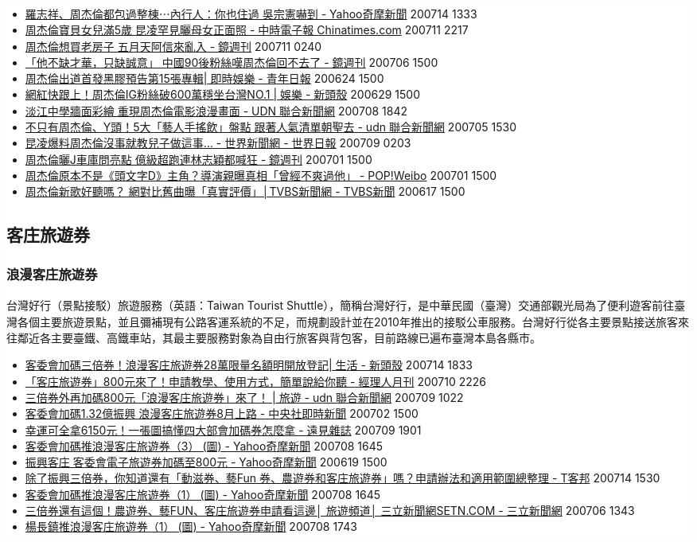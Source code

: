 - [羅志祥、周杰倫都包過整棟⋯內行人：你也住過 吳宗憲嚇到 - Yahoo奇摩新聞](https://tw.news.yahoo.com/%E7%BE%85%E5%BF%97%E7%A5%A5%E5%91%A8%E6%9D%B0%E5%80%AB%E9%83%BD%E5%8C%85%E9%81%8E%E6%95%B4%E6%A3%9F%E5%85%A7%E8%A1%8C%E4%BA%BA%E4%BD%A0%E4%B9%9F%E4%BD%8F%E9%81%8E%E5%90%B3%E5%AE%97%E6%86%B2%E5%9A%87%E5%88%B0-053351495.html "羅志祥、周杰倫都包過整棟⋯內行人：你也住過 吳宗憲嚇到 - Yahoo奇摩新聞") 200714 1333
- [周杰倫寶貝女兒滿5歲 昆凌罕見曬母女正面照 - 中時電子報 Chinatimes.com](https://www.chinatimes.com/realtimenews/20200711003848-260404 "周杰倫寶貝女兒滿5歲 昆凌罕見曬母女正面照 - 中時電子報 Chinatimes.com") 200711 2217
- [周杰倫想買老房子 五月天阿信來亂入 - 鏡週刊](https://www.mirrormedia.mg/story/20200710ent004/ "周杰倫想買老房子 五月天阿信來亂入 - 鏡週刊") 200711 0240
- [「他不缺才華，只缺誠意」 中國90後粉絲嘆周杰倫回不去了 - 鏡週刊](https://www.mirrormedia.mg/story/20200706edi013/ "「他不缺才華，只缺誠意」 中國90後粉絲嘆周杰倫回不去了 - 鏡週刊") 200706 1500
- [周杰倫出道首發黑膠預告第15張專輯| 即時娛樂 - 青年日報](https://www.ydn.com.tw/News/387584 "周杰倫出道首發黑膠預告第15張專輯| 即時娛樂 - 青年日報") 200624 1500
- [網紅快跟上！周杰倫IG粉絲破600萬穩坐台灣NO.1 | 娛樂 - 新頭殼](https://newtalk.tw/news/view/2020-06-29/427924 "網紅快跟上！周杰倫IG粉絲破600萬穩坐台灣NO.1 | 娛樂 - 新頭殼") 200629 1500
- [淡江中學牆面彩繪 重現周杰倫電影浪漫畫面 - UDN 聯合新聞網](https://udn.com/news/story/6898/4687396 "淡江中學牆面彩繪 重現周杰倫電影浪漫畫面 - UDN 聯合新聞網") 200708 1842
- [不只有周杰倫、Y頭！5大「藝人手搖飲」盤點 跟著人氣清單朝聖去 - udn 聯合新聞網](https://udn.com/news/story/7186/4679854 "不只有周杰倫、Y頭！5大「藝人手搖飲」盤點 跟著人氣清單朝聖去 - udn 聯合新聞網") 200705 1530
- [昆凌爆料周杰倫沒事就教兒子做這事… - 世界新聞網 - 世界日報](https://www.worldjournal.com/7035354/article-%E6%98%86%E5%87%8C%E7%88%86%E6%96%99-%E5%91%A8%E6%9D%B0%E5%80%AB%E6%B2%92%E4%BA%8B%E5%B0%B1%E6%95%99%E5%85%92%E5%AD%90%E5%81%9A%E9%80%99%E4%BA%8B/ "昆凌爆料周杰倫沒事就教兒子做這事… - 世界新聞網 - 世界日報") 200709 0203
- [周杰倫曬J車庫問亮點 億級超跑連林志穎都喊狂 - 鏡週刊](https://www.mirrormedia.mg/story/20200701ent001/ "周杰倫曬J車庫問亮點 億級超跑連林志穎都喊狂 - 鏡週刊") 200701 1500
- [周杰倫原本不是《頭文字D》主角？導演親曝真相「曾經不爽過他」 - POP!Weibo](https://ipop.sina.com.tw/posts/481896 "周杰倫原本不是《頭文字D》主角？導演親曝真相「曾經不爽過他」 - POP!Weibo") 200701 1500
- [周杰倫新歌好聽嗎？ 網對比舊曲曝「真實評價」│TVBS新聞網 - TVBS新聞](https://news.tvbs.com.tw/entertainment/1340645 "周杰倫新歌好聽嗎？ 網對比舊曲曝「真實評價」│TVBS新聞網 - TVBS新聞") 200617 1500

## 客庄旅遊券

### 浪漫客庄旅遊券

台灣好行（景點接駁）旅遊服務（英語：Taiwan Tourist Shuttle），簡稱台灣好行，是中華民國（臺灣）交通部觀光局為了便利遊客前往臺灣各個主要旅遊景點，並且彌補現有公路客運系統的不足，而規劃設計並在2010年推出的接駁公車服務。台灣好行從各主要景點接送旅客來往鄰近各主要臺鐵、高鐵車站，其最主要服務對象為自由行旅客與背包客，目前路線已遍布臺灣本島各縣市。
- [客委會加碼三倍券！浪漫客庄旅遊券28萬限量名額明開放登記| 生活 - 新頭殼](https://newtalk.tw/news/view/2020-07-14/435614 "客委會加碼三倍券！浪漫客庄旅遊券28萬限量名額明開放登記| 生活 - 新頭殼") 200714 1833
- [「客庄旅遊券」800元來了！申請教學、使用方式，簡單說給你聽 - 經理人月刊](https://www.managertoday.com.tw/articles/view/60079 "「客庄旅遊券」800元來了！申請教學、使用方式，簡單說給你聽 - 經理人月刊") 200710 2226
- [三倍券外再加碼800元「浪漫客庄旅遊券」來了！ | 旅遊 - udn 聯合新聞網](https://udn.com/news/story/7934/4685987 "三倍券外再加碼800元「浪漫客庄旅遊券」來了！ | 旅遊 - udn 聯合新聞網") 200709 1022
- [客委會加碼1.32億振興 浪漫客庄旅遊券8月上路 - 中央社即時新聞](https://www.cna.com.tw/news/ahel/202007010402.aspx "客委會加碼1.32億振興 浪漫客庄旅遊券8月上路 - 中央社即時新聞") 200702 1500
- [幸運可全拿6150元！一張圖搞懂四大部會加碼券怎麼拿 - 遠見雜誌](https://www.gvm.com.tw/article/73621 "幸運可全拿6150元！一張圖搞懂四大部會加碼券怎麼拿 - 遠見雜誌") 200709 1901
- [客委會加碼推浪漫客庄旅遊券（3） (圖) - Yahoo奇摩新聞](https://tw.news.yahoo.com/%E5%AE%A2%E5%A7%94%E6%9C%83%E5%8A%A0%E7%A2%BC%E6%8E%A8%E6%B5%AA%E6%BC%AB%E5%AE%A2%E5%BA%84%E6%97%85%E9%81%8A%E5%88%B8-3-%E5%9C%96-084511437.html "客委會加碼推浪漫客庄旅遊券（3） (圖) - Yahoo奇摩新聞") 200708 1645
- [振興客庄 客委會電子旅遊券加碼至800元 - Yahoo奇摩新聞](https://tw.news.yahoo.com/%E6%8C%AF%E8%88%88%E5%AE%A2%E5%BA%84-%E5%AE%A2%E5%A7%94%E6%9C%83%E9%9B%BB%E5%AD%90%E6%97%85%E9%81%8A%E5%88%B8%E5%8A%A0%E7%A2%BC%E8%87%B3800%E5%85%83-160000771.html "振興客庄 客委會電子旅遊券加碼至800元 - Yahoo奇摩新聞") 200619 1500
- [除了振興三倍券，你知道還有「動滋券、藝Fun 券、農遊券和客庄旅遊券」嗎？申請辦法和適用範圍總整理 - T客邦](https://www.techbang.com/posts/79903-in-addition-to-the-revitalization-of-the-triple-coupon-did-you-know-that-there-are-also-travel-vouchers-art-fun-vouchers-farm-tickets-and-guest-tickets-general-organization-of-usage-and-application-methods "除了振興三倍券，你知道還有「動滋券、藝Fun 券、農遊券和客庄旅遊券」嗎？申請辦法和適用範圍總整理 - T客邦") 200714 1530
- [客委會加碼推浪漫客庄旅遊券（1） (圖) - Yahoo奇摩新聞](https://tw.news.yahoo.com/%E5%AE%A2%E5%A7%94%E6%9C%83%E5%8A%A0%E7%A2%BC%E6%8E%A8%E6%B5%AA%E6%BC%AB%E5%AE%A2%E5%BA%84%E6%97%85%E9%81%8A%E5%88%B8-1-%E5%9C%96-084510428.html "客委會加碼推浪漫客庄旅遊券（1） (圖) - Yahoo奇摩新聞") 200708 1645
- [三倍券還有這個！農遊券、藝FUN、客庄旅遊券申請看這邊│ 旅遊頻道│ 三立新聞網SETN.COM - 三立新聞網](https://travel.setn.com/News/773626 "三倍券還有這個！農遊券、藝FUN、客庄旅遊券申請看這邊│ 旅遊頻道│ 三立新聞網SETN.COM - 三立新聞網") 200706 1343
- [楊長鎮推浪漫客庄旅遊券（1） (圖) - Yahoo奇摩新聞](https://tw.news.yahoo.com/%E6%A5%8A%E9%95%B7%E9%8E%AE%E6%8E%A8%E6%B5%AA%E6%BC%AB%E5%AE%A2%E5%BA%84%E6%97%85%E9%81%8A%E5%88%B8-1-%E5%9C%96-094313793.html "楊長鎮推浪漫客庄旅遊券（1） (圖) - Yahoo奇摩新聞") 200708 1743